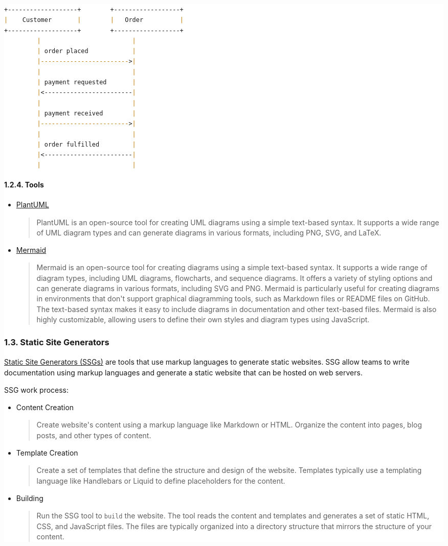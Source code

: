 ```markdown
+-------------------+        +------------------+
|    Customer       |        |   Order          |
+-------------------+        +------------------+
         |                         |
         | order placed            |
         |------------------------>|
         |                         |
         | payment requested       |
         |<------------------------|
         |                         |
         | payment received        |
         |------------------------>|
         |                         |
         | order fulfilled         |
         |<------------------------|
         |                         |
```

#### 1.2.4. Tools

- [PlantUML](https://github.com/plantuml/plantuml)
  > PlantUML is an open-source tool for creating UML diagrams using a simple text-based syntax. It supports a wide range of UML diagram types and can generate diagrams in various formats, including PNG, SVG, and LaTeX.

- [Mermaid](https://github.com/mermaid-js/mermaid/)
  > Mermaid is an open-source tool for creating diagrams using a simple text-based syntax. It supports a wide range of diagram types, including UML diagrams, flowcharts, and sequence diagrams. It offers a variety of styling options and can generate diagrams in various formats, including SVG and PNG. Mermaid is particularly useful for creating diagrams in environments that don't support graphical diagramming tools, such as Markdown files or README files on GitHub. The text-based syntax makes it easy to include diagrams in documentation and other text-based files. Mermaid is also highly customizable, allowing users to define their own styles and diagram types using JavaScript.

### 1.3. Static Site Generators

[Static Site Generators (SSGs)](../articles/static-site-generators.md) are tools that use markup languages to generate static websites. SSG allow teams to write documentation using markup languages and generate a static website that can be hosted on web servers.

SSG work process:

- Content Creation
  > Create website's content using a markup language like Markdown or HTML. Organize the content into pages, blog posts, and other types of content.

- Template Creation
  > Create a set of templates that define the structure and design of the website. Templates typically use a templating language like Handlebars or Liquid to define placeholders for the content.

- Building
  > Run the SSG tool to `build` the website. The tool reads the content and templates and generates a set of static HTML, CSS, and JavaScript files. The files are typically organized into a directory structure that mirrors the structure of your content.
